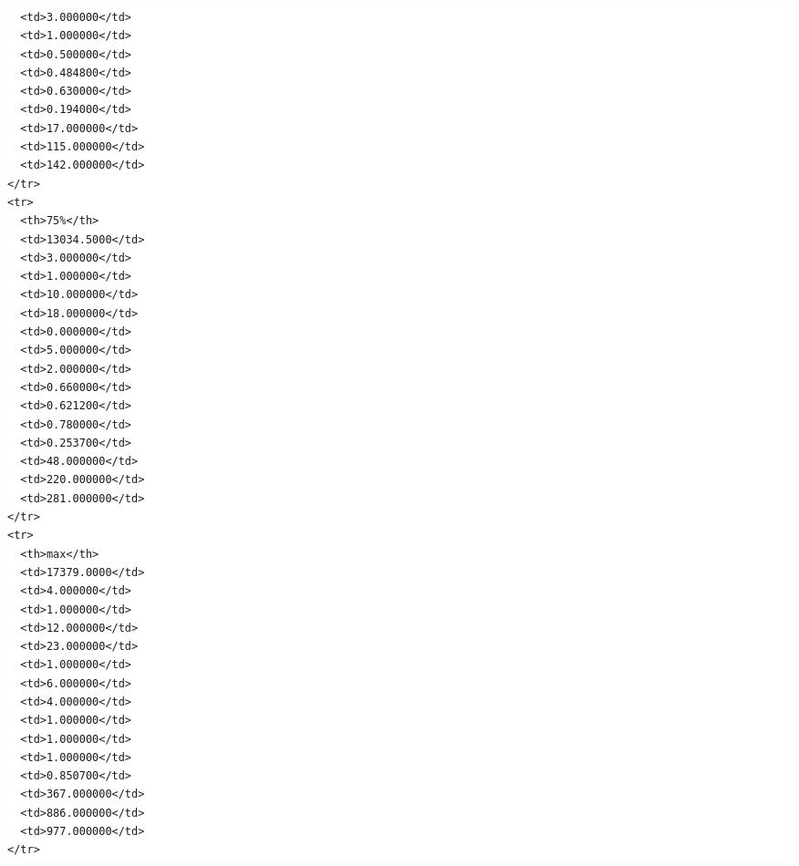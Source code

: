       <td>3.000000</td>
      <td>1.000000</td>
      <td>0.500000</td>
      <td>0.484800</td>
      <td>0.630000</td>
      <td>0.194000</td>
      <td>17.000000</td>
      <td>115.000000</td>
      <td>142.000000</td>
    </tr>
    <tr>
      <th>75%</th>
      <td>13034.5000</td>
      <td>3.000000</td>
      <td>1.000000</td>
      <td>10.000000</td>
      <td>18.000000</td>
      <td>0.000000</td>
      <td>5.000000</td>
      <td>2.000000</td>
      <td>0.660000</td>
      <td>0.621200</td>
      <td>0.780000</td>
      <td>0.253700</td>
      <td>48.000000</td>
      <td>220.000000</td>
      <td>281.000000</td>
    </tr>
    <tr>
      <th>max</th>
      <td>17379.0000</td>
      <td>4.000000</td>
      <td>1.000000</td>
      <td>12.000000</td>
      <td>23.000000</td>
      <td>1.000000</td>
      <td>6.000000</td>
      <td>4.000000</td>
      <td>1.000000</td>
      <td>1.000000</td>
      <td>1.000000</td>
      <td>0.850700</td>
      <td>367.000000</td>
      <td>886.000000</td>
      <td>977.000000</td>
    </tr>
  </tbody>
</table>
</div>



